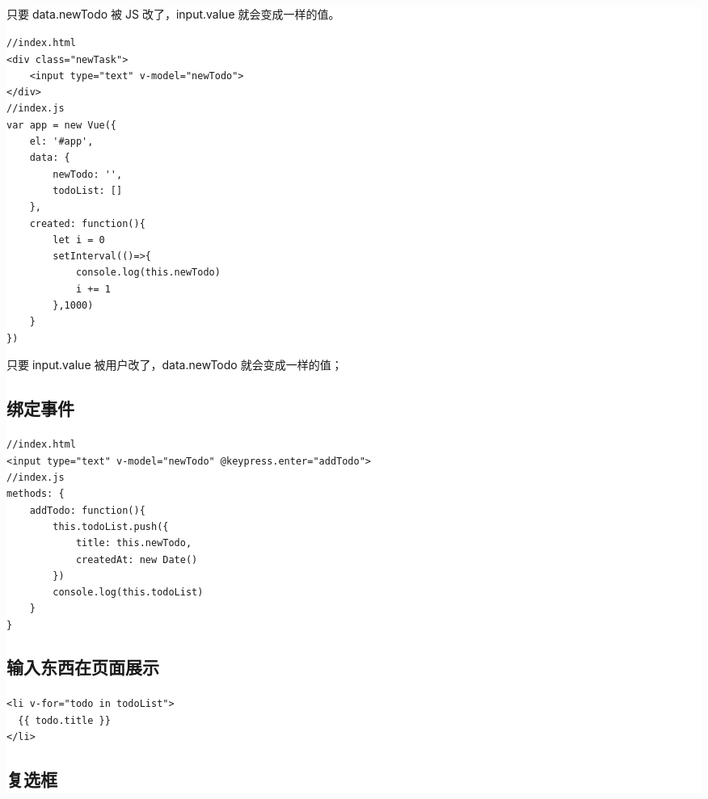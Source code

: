 只要 data.newTodo 被 JS 改了，input.value 就会变成一样的值。

```
//index.html
<div class="newTask">
	<input type="text" v-model="newTodo">
</div>
//index.js
var app = new Vue({
    el: '#app',
    data: {
        newTodo: '',
        todoList: []
    },
    created: function(){
        let i = 0
        setInterval(()=>{
            console.log(this.newTodo)
            i += 1
        },1000)
    }
})
```

只要 input.value 被用户改了，data.newTodo 就会变成一样的值；

## 绑定事件

```
//index.html
<input type="text" v-model="newTodo" @keypress.enter="addTodo">
//index.js
methods: {
    addTodo: function(){
        this.todoList.push({
            title: this.newTodo,
            createdAt: new Date()
        })
        console.log(this.todoList)
    }
}
```

## 输入东西在页面展示

```
<li v-for="todo in todoList">
  {{ todo.title }}
</li>
```

## 复选框
